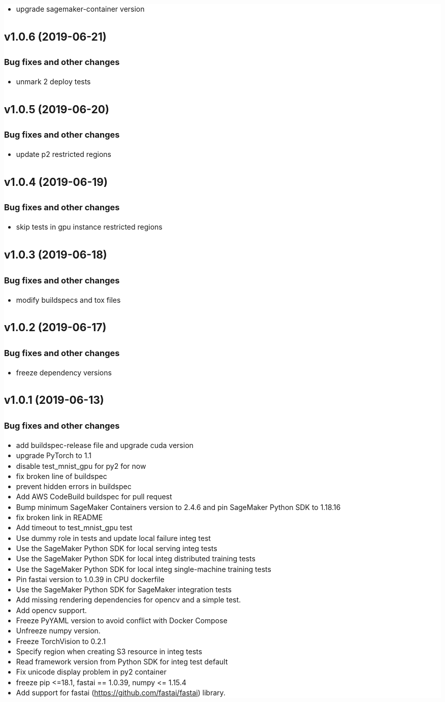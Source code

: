  * upgrade sagemaker-container version

## v1.0.6 (2019-06-21)

### Bug fixes and other changes

 * unmark 2 deploy tests

## v1.0.5 (2019-06-20)

### Bug fixes and other changes

 * update p2 restricted regions

## v1.0.4 (2019-06-19)

### Bug fixes and other changes

 * skip tests in gpu instance restricted regions

## v1.0.3 (2019-06-18)

### Bug fixes and other changes

 * modify buildspecs and tox files

## v1.0.2 (2019-06-17)

### Bug fixes and other changes

 * freeze dependency versions

## v1.0.1 (2019-06-13)

### Bug fixes and other changes

 * add buildspec-release file and upgrade cuda version
 * upgrade PyTorch to 1.1
 * disable test_mnist_gpu for py2 for now
 * fix broken line of buildspec
 * prevent hidden errors in buildspec
 * Add AWS CodeBuild buildspec for pull request
 * Bump minimum SageMaker Containers version to 2.4.6 and pin SageMaker Python SDK to 1.18.16
 * fix broken link in README
 * Add timeout to test_mnist_gpu test
 * Use dummy role in tests and update local failure integ test
 * Use the SageMaker Python SDK for local serving integ tests
 * Use the SageMaker Python SDK for local integ distributed training tests
 * Use the SageMaker Python SDK for local integ single-machine training tests
 * Pin fastai version to 1.0.39 in CPU dockerfile
 * Use the SageMaker Python SDK for SageMaker integration tests
 * Add missing rendering dependencies for opencv and a simple test.
 * Add opencv support.
 * Freeze PyYAML version to avoid conflict with Docker Compose
 * Unfreeze numpy version.
 * Freeze TorchVision to 0.2.1
 * Specify region when creating S3 resource in integ tests
 * Read framework version from Python SDK for integ test default
 * Fix unicode display problem in py2 container
 * freeze pip <=18.1, fastai == 1.0.39, numpy <= 1.15.4
 * Add support for fastai (https://github.com/fastai/fastai) library.